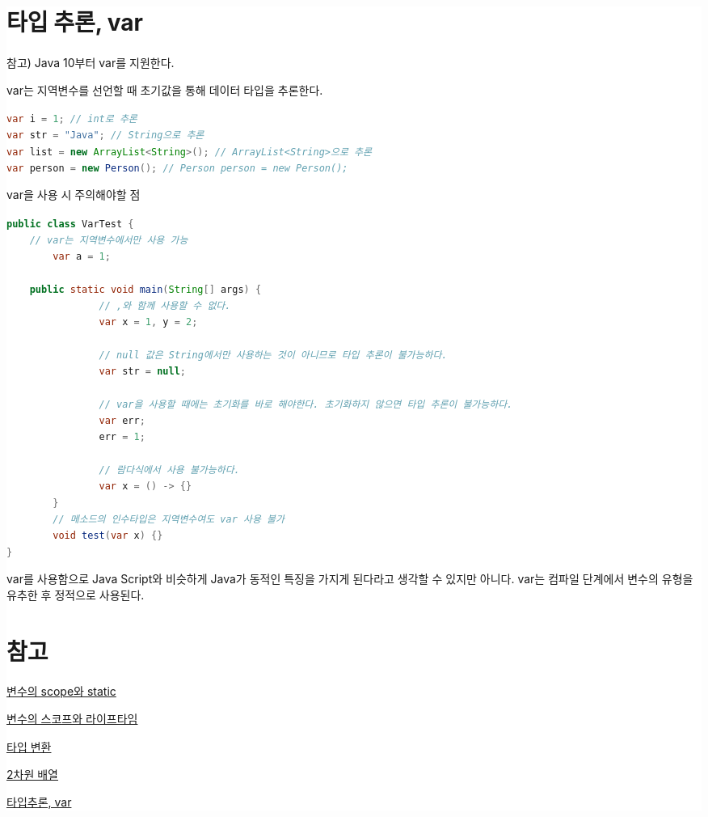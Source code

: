 # 타입 추론, var

참고) Java 10부터 var를 지원한다.

var는 지역변수를 선언할 때 초기값을 통해 데이터 타입을 추론한다.

```java
var i = 1; // int로 추론
var str = "Java"; // String으로 추론
var list = new ArrayList<String>(); // ArrayList<String>으로 추론
var person = new Person(); // Person person = new Person();
```

var을 사용 시 주의해야할 점

```java
public class VarTest {
    // var는 지역변수에서만 사용 가능
		var a = 1;

    public static void main(String[] args) {
				// ,와 함께 사용할 수 없다.
				var x = 1, y = 2; 
				
				// null 값은 String에서만 사용하는 것이 아니므로 타입 추론이 불가능하다.
				var str = null;
				
				// var을 사용할 때에는 초기화를 바로 해야한다. 초기화하지 않으면 타입 추론이 불가능하다.
				var err;
				err = 1;
				
				// 람다식에서 사용 불가능하다.
				var x = () -> {}
		}
		// 메소드의 인수타입은 지역변수여도 var 사용 불가
		void test(var x) {} 
}
```

var를 사용함으로 Java Script와 비슷하게 Java가 동적인 특징을 가지게 된다라고 생각할 수 있지만 아니다. var는 컴파일 단계에서 변수의 유형을 유추한 후 정적으로 사용된다. 

# 참고

[변수의 scope와 static]([https://programmers.co.kr/learn/courses/5/lessons/231#](https://programmers.co.kr/learn/courses/5/lessons/231#))

[변수의 스코프와 라이프타임]([https://www.learningjournal.guru/article/programming-in-java/scope-and-lifetime-of-a-variable/](https://www.learningjournal.guru/article/programming-in-java/scope-and-lifetime-of-a-variable/))

[타입 변환]([http://www.tcpschool.com/java/java_datatype_typeConversion](http://www.tcpschool.com/java/java_datatype_typeConversion))

[2차원 배열]([https://programmers.co.kr/learn/courses/5/lessons/135](https://programmers.co.kr/learn/courses/5/lessons/135))

[타입추론, var]([https://congcoding.tistory.com/60](https://congcoding.tistory.com/60))
